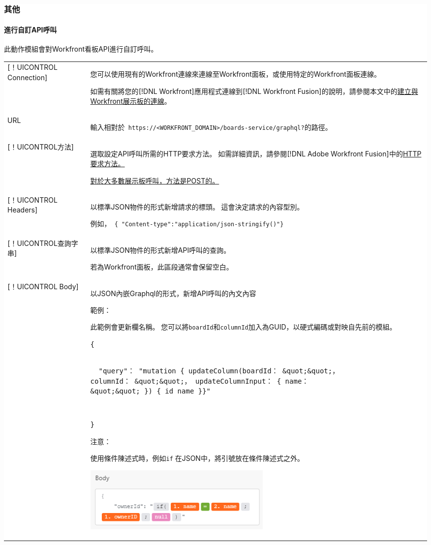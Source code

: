 ### 其他

#### 進行自訂API呼叫

此動作模組會對Workfront看板API進行自訂呼叫。

<table style="table-layout:auto"> 
 <col> 
 <col> 
 <tbody> 
  <tr> 
   <td role="rowheader">[！UICONTROL Connection]</td> 
      <td> <p>您可以使用現有的Workfront連線來連線至Workfront面板，或使用特定的Workfront面板連線。 </p><p>如需有關將您的[!DNL Workfront]應用程式連線到[!DNL Workfront Fusion]的說明，請參閱本文中的<a href="#create-a-connection-to-workfront-boards" class="MCXref xref">建立與Workfront展示板的連線</a>。</p> </td> 
  </tr> 
  <tr> 
   <td role="rowheader">URL</td> 
   <td> <p>輸入相對於<code> https://&lt;WORKFRONT_DOMAIN&gt;/boards-service/graphql?</code>的路徑。</p> </td> 
  </tr> 
  <tr> 
   <td role="rowheader">[！UICONTROL方法]</td> 
   <td> <p>選取設定API呼叫所需的HTTP要求方法。 如需詳細資訊，請參閱[!DNL Adobe Workfront Fusion]</a>中的<a href="../../workfront-fusion/modules/http-request-methods.md" class="MCXref xref" data-mc-variable-override="">HTTP要求方法。</p><p>對於大多數展示板呼叫，方法是POST的。 </td> 
  </tr> 
  <tr> 
   <td role="rowheader">[！UICONTROL Headers]</td> 
   <td> <p>以標準JSON物件的形式新增請求的標頭。 這會決定請求的內容型別。</p> <p>例如，<code> { "Content-type":"application/json-stringify()"}</code></p>  </td> 
  </tr> 
  <tr> 
   <td role="rowheader">[！UICONTROL查詢字串]</td> 
   <td> <p>以標準JSON物件的形式新增API呼叫的查詢。</p> <p>若為Workfront面板，此區段通常會保留空白。</p>  </td> 
  </tr> 
  <tr> 
   <td role="rowheader">[！UICONTROL Body]</td> 
   <td> <p>以JSON內嵌Graphql的形式，新增API呼叫的內文內容 </p> <p>範例：</p><p>此範例會更新欄名稱。 您可以將<code>boardId</code>和<code>columnId</code>加入為GUID，以硬式編碼或對映自先前的模組。<p><pre>{

  &quot;query&quot;： &quot;mutation { updateColumn(boardId： \&quot;\&quot;， columnId： \&quot;\&quot;， updateColumnInput： { name： \&quot;\&quot; }) { id name }}&quot;

}</pre><p>注意：  <p>使用條件陳述式時，例如<code>if</code> 在JSON中，將引號放在條件陳述式之外。</p>
<div class="example" data-mc-autonum="<b>Example: </b>">
<p> <img src="assets/quotes-in-json-350x120.png" style="width: 350;height: 120;"> </p>
</div> </p> </td>
</tr> 
 </tbody> 
</table>
